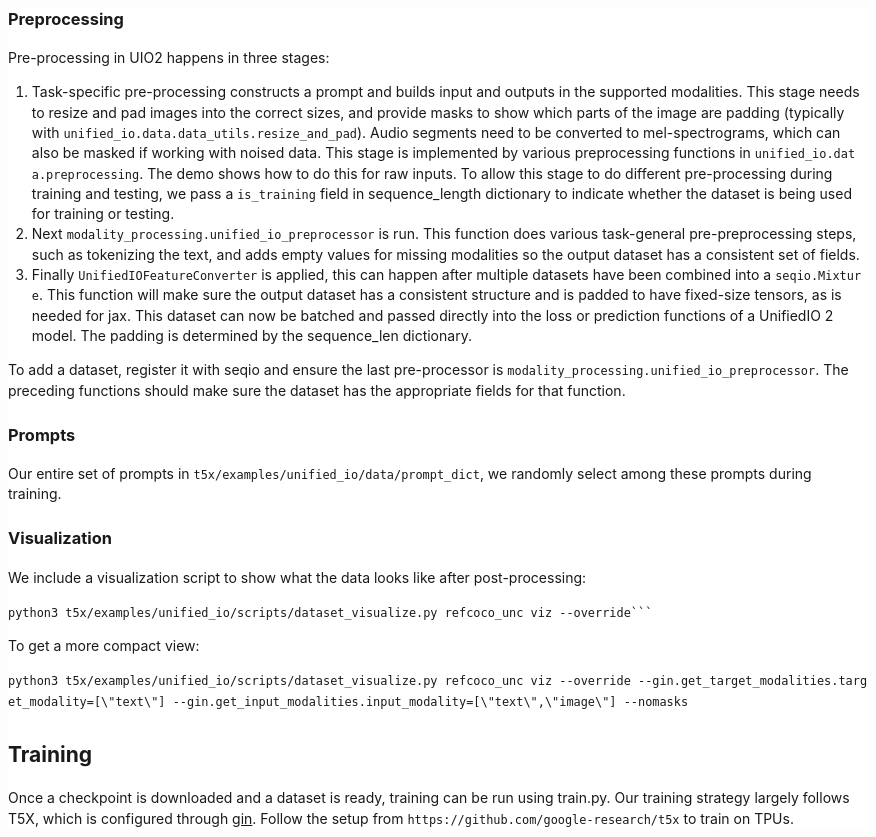 ### Preprocessing
Pre-processing in UIO2 happens in three stages:

1. Task-specific pre-processing constructs a prompt and builds input and outputs in the supported modalities. This stage needs to resize and pad images into the
correct sizes, and provide masks to show which parts of the image are padding (typically with `unified_io.data.data_utils.resize_and_pad`).
Audio segments need to be converted to mel-spectrograms, which can also be masked if working with
noised data. This stage is implemented by various preprocessing functions in `unified_io.data.preprocessing`.
The demo shows how to do this for raw inputs.
To allow this stage to do different pre-processing during training and testing,
we pass a `is_training` field in sequence_length dictionary to indicate
whether the dataset is being used for training or testing. 
2. Next `modality_processing.unified_io_preprocessor` is run. This function does various task-general pre-preprocessing steps, 
such as tokenizing the text, and adds empty values for missing modalities so the output dataset has a consistent set of fields.
3. Finally `UnifiedIOFeatureConverter` is applied, this can happen
after multiple datasets have been combined into a `seqio.Mixture`. 
This function will make sure the output dataset has a consistent structure and is padded to have
fixed-size tensors, as is needed for jax. This dataset can now be batched and passed directly
into the loss or prediction functions of a UnifiedIO 2 model.
The padding is determined by the sequence_len dictionary.
   
To add a dataset, register it with seqio and ensure the last pre-processor
is `modality_processing.unified_io_preprocessor`. The preceding
functions should make sure the dataset has the appropriate fields for that function.

### Prompts
Our entire set of prompts in `t5x/examples/unified_io/data/prompt_dict`,
we randomly select among these prompts during training.


### Visualization
We include a visualization script to show what the data looks like after post-processing:

```
python3 t5x/examples/unified_io/scripts/dataset_visualize.py refcoco_unc viz --override```
```

To get a more compact view:

```
python3 t5x/examples/unified_io/scripts/dataset_visualize.py refcoco_unc viz --override --gin.get_target_modalities.target_modality=[\"text\"] --gin.get_input_modalities.input_modality=[\"text\",\"image\"] --nomasks
```

## Training
Once a checkpoint is downloaded and a dataset is ready, training can be run using train.py.
Our training strategy largely follows T5X, which is configured through [gin](https://github.com/google/gin-config).
Follow the setup from `https://github.com/google-research/t5x` to train on TPUs.
